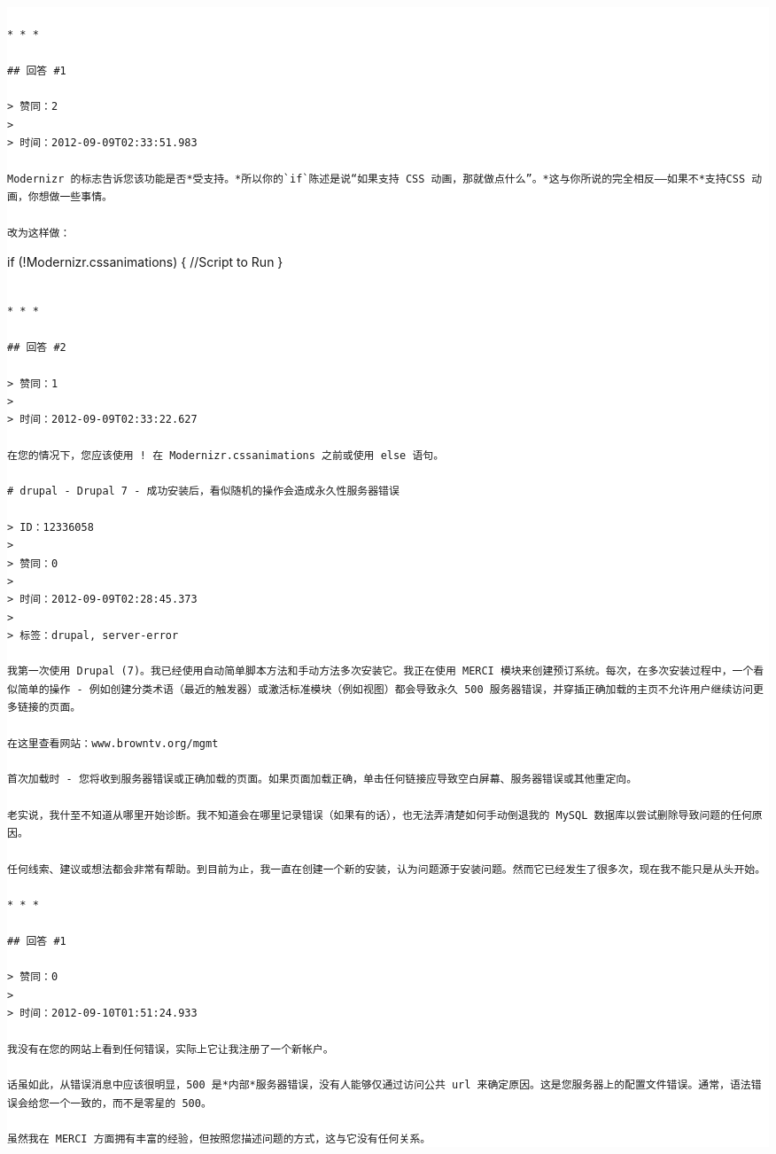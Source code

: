 ```

* * *

## 回答 #1

> 赞同：2
> 
> 时间：2012-09-09T02:33:51.983

Modernizr 的标志告诉您该功能是否*受支持。*所以你的`if`陈述是说“如果支持 CSS 动画，那就做点什么”。*这与你所说的完全相反——如果不*支持CSS 动画，你想做一些事情。

改为这样做：

```
if (!Modernizr.cssanimations) {
    //Script to Run
} 
```

* * *

## 回答 #2

> 赞同：1
> 
> 时间：2012-09-09T02:33:22.627

在您的情况下，您应该使用 ! 在 Modernizr.cssanimations 之前或使用 else 语句。

# drupal - Drupal 7 - 成功安装后，看似随机的操作会造成永久性服务器错误

> ID：12336058
> 
> 赞同：0
> 
> 时间：2012-09-09T02:28:45.373
> 
> 标签：drupal, server-error

我第一次使用 Drupal (7)。我已经使用自动简单脚本方法和手动方法多次安装它。我正在使用 MERCI 模块来创建预订系统。每次，在多次安装过程中，一个看似简单的操作 - 例如创建分类术语（最近的触发器）或激活标准模块（例如视图）都会导致永久 500 服务器错误，并穿插正确加载的主页不允许用户继续访问更多链接的页面。

在这里查看网站：www.browntv.org/mgmt

首次加载时 - 您将收到服务器错误或正确加载的页面。如果页面加载正确，单击任何链接应导致空白屏幕、服务器错误或其他重定向。

老实说，我什至不知道从哪里开始诊断。我不知道会在哪里记录错误（如果有的话），也无法弄清楚如何手动倒退我的 MySQL 数据库以尝试删除导致问题的任何原因。

任何线索、建议或想法都会非常有帮助。到目前为止，我一直在创建一个新的安装，认为问题源于安装问题。然而它已经发生了很多次，现在我不能只是从头开始。

* * *

## 回答 #1

> 赞同：0
> 
> 时间：2012-09-10T01:51:24.933

我没有在您的网站上看到任何错误，实际上它让我注册了一个新帐户。

话虽如此，从错误消息中应该很明显，500 是*内部*服务器错误，没有人能够仅通过访问公共 url 来确定原因。这是您服务器上的配置文件错误。通常，语法错误会给您一个一致的，而不是零星的 500。

虽然我在 MERCI 方面拥有丰富的经验，但按照您描述问题的方式，这与它没有任何关系。
```